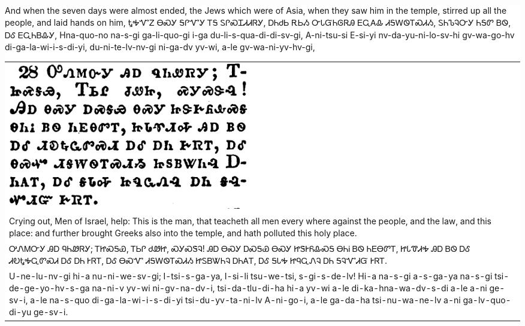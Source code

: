 <td>And when the seven days were almost ended, the Jews which were of Asia, when they saw him in the temple, stirred up all the people, and laid hands on him,</td>
</tr>
<tr class="odd">
<td>ᎿᎭᏉᏃ ᎾᏍᎩ ᎦᎵᏉᎩ ᎢᎦ ᏚᎵᏍᏆᏗᏗᏒᎩ, ᎠᏂᏧᏏ ᎡᏏᏱ ᏅᏓᏳᏂᎶᏒᎯ ᎬᏩᎪᎲ ᏗᎦᎳᏫᎢᏍᏗᏱ, ᏚᏂᏖᎸᏅᎩ ᏂᎦᏛ ᏴᏫ, ᎠᎴ ᎬᏩᏂᏴᎲᎩ,</td>
</tr>
<tr class="even">
<td>Hna-quo-no na-s-gi ga-li-quo-gi i-ga du-li-s-qua-di-di-sv-gi, A-ni-tsu-si E-si-yi nv-da-yu-ni-lo-sv-hi gv-wa-go-hv di-ga-la-wi-i-s-di-yi, du-ni-te-lv-nv-gi ni-ga-dv yv-wi, a-le gv-wa-ni-yv-hv-gi,</td>
</tr>
</tbody>
</table>

<table>
<tbody>
<tr class="odd">
<td><a href="052128.png"><img src="052128.png" width="400" /></a></td>
</tr>
<tr class="even">
<td>Crying out, Men of Israel, help: This is the man, that teacheth all men every where against the people, and the law, and this place: and further brought Greeks also into the temple, and hath polluted this holy place.</td>
</tr>
<tr class="odd">
<td>ᎤᏁᎷᏅᎩ ᎯᎠ ᏄᏂᏪᏒᎩ; ᎢᏥᏍᎦᏯ, ᎢᏏᎵ ᏧᏪᏥ, ᏍᎩᏍᏕᎸ! ᎯᎠ ᎾᏍᎩ ᎠᏍᎦᏯ ᎾᏍᎩ ᏥᏕᎨᏲᎲᏍᎦ ᎾᏂᎥ ᏴᏫ ᏂᎬᎾᏛᎢ, ᏥᏓᏡᏗᎭ ᎯᎠ ᏴᏫ ᎠᎴ ᏗᎧᎿᎭᏩᏛᏍᏗ ᎠᎴ ᎠᏂ ᎨᏒᎢ, ᎠᎴ ᎾᏍᏉ ᏗᎦᎳᏫᎢᏍᏗᏱ ᏥᏚᏴᏔᏂᎸ ᎠᏂᎪᎢ, ᎠᎴ ᎦᏓᎭ ᏥᏄᏩᏁᎸ ᎠᏂ ᎦᎸᏉᏗᏳ ᎨᏒᎢ.</td>
</tr>
<tr class="even">
<td>U-ne-lu-nv-gi hi-a nu-ni-we-sv-gi; I-tsi-s-ga-ya, I-si-li tsu-we-tsi, s-gi-s-de-lv! Hi-a na-s-gi a-s-ga-ya na-s-gi tsi-de-ge-yo-hv-s-ga na-ni-v yv-wi ni-gv-na-dv-i, tsi-da-tlu-di-ha hi-a yv-wi a-le di-ka-hna-wa-dv-s-di a-le a-ni ge-sv-i, a-le na-s-quo di-ga-la-wi-i-s-di-yi tsi-du-yv-ta-ni-lv A-ni-go-i, a-le ga-da-ha tsi-nu-wa-ne-lv a-ni ga-lv-quo-di-yu ge-sv-i.</td>
</tr>
</tbody>
</table>
